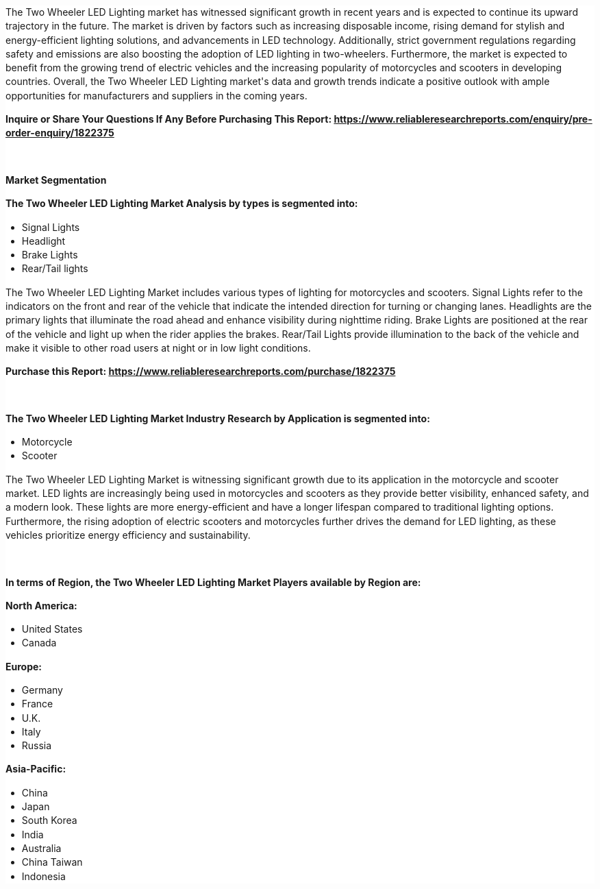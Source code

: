 <p><p>The Two Wheeler LED Lighting market has witnessed significant growth in recent years and is expected to continue its upward trajectory in the future. The market is driven by factors such as increasing disposable income, rising demand for stylish and energy-efficient lighting solutions, and advancements in LED technology. Additionally, strict government regulations regarding safety and emissions are also boosting the adoption of LED lighting in two-wheelers. Furthermore, the market is expected to benefit from the growing trend of electric vehicles and the increasing popularity of motorcycles and scooters in developing countries. Overall, the Two Wheeler LED Lighting market's data and growth trends indicate a positive outlook with ample opportunities for manufacturers and suppliers in the coming years.</p></p>
<p><strong>Inquire or Share Your Questions If Any Before Purchasing This Report: <a href="https://www.reliableresearchreports.com/enquiry/pre-order-enquiry/1822375">https://www.reliableresearchreports.com/enquiry/pre-order-enquiry/1822375</a></strong></p>
<p>&nbsp;</p>
<p><strong>Market Segmentation</strong></p>
<p><strong>The Two Wheeler LED Lighting Market Analysis by types is segmented into:</strong></p>
<p><ul><li>Signal Lights</li><li>Headlight</li><li>Brake Lights</li><li>Rear/Tail lights</li></ul></p>
<p><p>The Two Wheeler LED Lighting Market includes various types of lighting for motorcycles and scooters. Signal Lights refer to the indicators on the front and rear of the vehicle that indicate the intended direction for turning or changing lanes. Headlights are the primary lights that illuminate the road ahead and enhance visibility during nighttime riding. Brake Lights are positioned at the rear of the vehicle and light up when the rider applies the brakes. Rear/Tail Lights provide illumination to the back of the vehicle and make it visible to other road users at night or in low light conditions.</p></p>
<p><strong>Purchase this Report:&nbsp;<a href="https://www.reliableresearchreports.com/purchase/1822375">https://www.reliableresearchreports.com/purchase/1822375</a></strong></p>
<p>&nbsp;</p>
<p><strong>The Two Wheeler LED Lighting Market Industry Research by Application is segmented into:</strong></p>
<p><ul><li>Motorcycle</li><li>Scooter</li></ul></p>
<p><p>The Two Wheeler LED Lighting Market is witnessing significant growth due to its application in the motorcycle and scooter market. LED lights are increasingly being used in motorcycles and scooters as they provide better visibility, enhanced safety, and a modern look. These lights are more energy-efficient and have a longer lifespan compared to traditional lighting options. Furthermore, the rising adoption of electric scooters and motorcycles further drives the demand for LED lighting, as these vehicles prioritize energy efficiency and sustainability.</p></p>
<p>&nbsp;</p>
<p><strong>In terms of Region, the Two Wheeler LED Lighting Market Players available by Region are:</strong></p>
<p>
    <p> <strong> North America: </strong>
        <ul>
            <li>United States</li>
            <li>Canada</li>
        </ul>
        </p> 
    <p> <strong> Europe: </strong>
        <ul>
            <li>Germany</li>
            <li>France</li>
            <li>U.K.</li>
            <li>Italy</li>
            <li>Russia</li>
        </ul>
        </p> 
    <p> <strong> Asia-Pacific: </strong>
        <ul>
            <li>China</li>
            <li>Japan</li>
            <li>South Korea</li>
            <li>India</li>
            <li>Australia</li>
            <li>China Taiwan</li>
            <li>Indonesia</li>